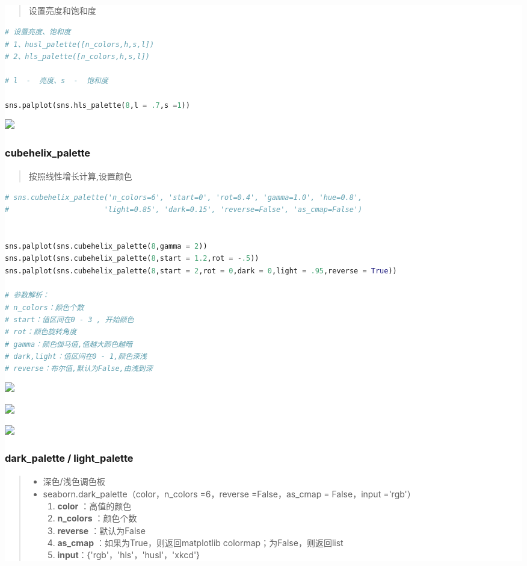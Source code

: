 > 设置亮度和饱和度

```python
# 设置亮度、饱和度
# 1、husl_palette([n_colors,h,s,l])
# 2、hls_palette([n_colors,h,s,l])

# l  -  亮度、s  -  饱和度

sns.palplot(sns.hls_palette(8,l = .7,s =1))
```


![](https://minzvvblog.oss-cn-shenzhen.aliyuncs.com/seaborn-1/output_5_0.png)

### cubehelix_palette

> 按照线性增长计算,设置颜色

```python
# sns.cubehelix_palette('n_colors=6', 'start=0', 'rot=0.4', 'gamma=1.0', 'hue=0.8', 
#                      'light=0.85', 'dark=0.15', 'reverse=False', 'as_cmap=False')


sns.palplot(sns.cubehelix_palette(8,gamma = 2))
sns.palplot(sns.cubehelix_palette(8,start = 1.2,rot = -.5))
sns.palplot(sns.cubehelix_palette(8,start = 2,rot = 0,dark = 0,light = .95,reverse = True))

# 参数解析：
# n_colors：颜色个数
# start：值区间在0 - 3 , 开始颜色
# rot：颜色旋转角度
# gamma：颜色伽马值,值越大颜色越暗
# dark,light：值区间在0 - 1,颜色深浅
# reverse：布尔值,默认为False,由浅到深
```


![](https://minzvvblog.oss-cn-shenzhen.aliyuncs.com/seaborn-1/output_6_0.png)



![](https://minzvvblog.oss-cn-shenzhen.aliyuncs.com/seaborn-1/output_6_1.png)



![](https://minzvvblog.oss-cn-shenzhen.aliyuncs.com/seaborn-1/output_6_2.png)

### dark_palette / light_palette

> - 深色/浅色调色板
> - seaborn.dark_palette（color，n_colors =6，reverse =False，as_cmap = False，input ='rgb'）
>     1. **color** ：高值的颜色
>     2. **n_colors** ：颜色个数
>     3. **reverse** ：默认为False
>     4. **as_cmap** ：如果为True，则返回matplotlib colormap；为False，则返回list
>     5. **input**：{'rgb'，'hls'，'husl'，'xkcd'}
